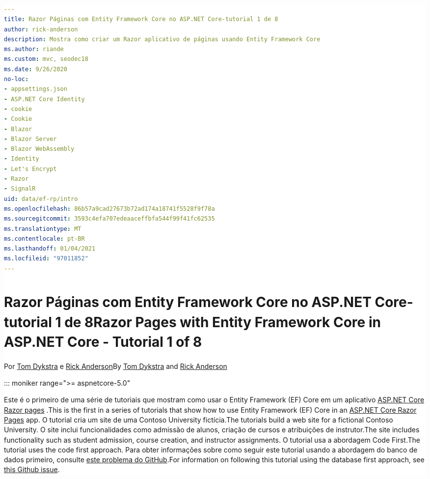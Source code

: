 ```yaml
---
title: Razor Páginas com Entity Framework Core no ASP.NET Core-tutorial 1 de 8
author: rick-anderson
description: Mostra como criar um Razor aplicativo de páginas usando Entity Framework Core
ms.author: riande
ms.custom: mvc, seodec18
ms.date: 9/26/2020
no-loc:
- appsettings.json
- ASP.NET Core Identity
- cookie
- Cookie
- Blazor
- Blazor Server
- Blazor WebAssembly
- Identity
- Let's Encrypt
- Razor
- SignalR
uid: data/ef-rp/intro
ms.openlocfilehash: 86b57a9cad27673b72ad174a18741f5528f9f78a
ms.sourcegitcommit: 3593c4efa707edeaaceffbfa544f99f41fc62535
ms.translationtype: MT
ms.contentlocale: pt-BR
ms.lasthandoff: 01/04/2021
ms.locfileid: "97011852"
---
```

# <a name="no-locrazor-pages-with-entity-framework-core-in-aspnet-core---tutorial-1-of-8"></a><span data-ttu-id="f8bd8-103">Razor Páginas com Entity Framework Core no ASP.NET Core-tutorial 1 de 8</span><span class="sxs-lookup"><span data-stu-id="f8bd8-103">Razor Pages with Entity Framework Core in ASP.NET Core - Tutorial 1 of 8</span></span>

<span data-ttu-id="f8bd8-104">Por [Tom Dykstra](https://github.com/tdykstra) e [Rick Anderson](https://twitter.com/RickAndMSFT)</span><span class="sxs-lookup"><span data-stu-id="f8bd8-104">By [Tom Dykstra](https://github.com/tdykstra) and [Rick Anderson](https://twitter.com/RickAndMSFT)</span></span>

::: moniker range=">= aspnetcore-5.0"

<span data-ttu-id="f8bd8-105">Este é o primeiro de uma série de tutoriais que mostram como usar o Entity Framework (EF) Core em um aplicativo [ASP.NET Core Razor pages](xref:razor-pages/index) .</span><span class="sxs-lookup"><span data-stu-id="f8bd8-105">This is the first in a series of tutorials that show how to use Entity Framework (EF) Core in an [ASP.NET Core Razor Pages](xref:razor-pages/index) app.</span></span> <span data-ttu-id="f8bd8-106">O tutorial cria um site de uma Contoso University fictícia.</span><span class="sxs-lookup"><span data-stu-id="f8bd8-106">The tutorials build a web site for a fictional Contoso University.</span></span> <span data-ttu-id="f8bd8-107">O site inclui funcionalidades como admissão de alunos, criação de cursos e atribuições de instrutor.</span><span class="sxs-lookup"><span data-stu-id="f8bd8-107">The site includes functionality such as student admission, course creation, and instructor assignments.</span></span> <span data-ttu-id="f8bd8-108">O tutorial usa a abordagem Code First.</span><span class="sxs-lookup"><span data-stu-id="f8bd8-108">The tutorial uses the code first approach.</span></span> <span data-ttu-id="f8bd8-109">Para obter informações sobre como seguir este tutorial usando a abordagem do banco de dados primeiro, consulte [este problema do GitHub](https://github.com/dotnet/AspNetCore.Docs/issues/16897).</span><span class="sxs-lookup"><span data-stu-id="f8bd8-109">For information on following this tutorial using the database first approach, see [this Github issue](https://github.com/dotnet/AspNetCore.Docs/issues/16897).</span></span>
